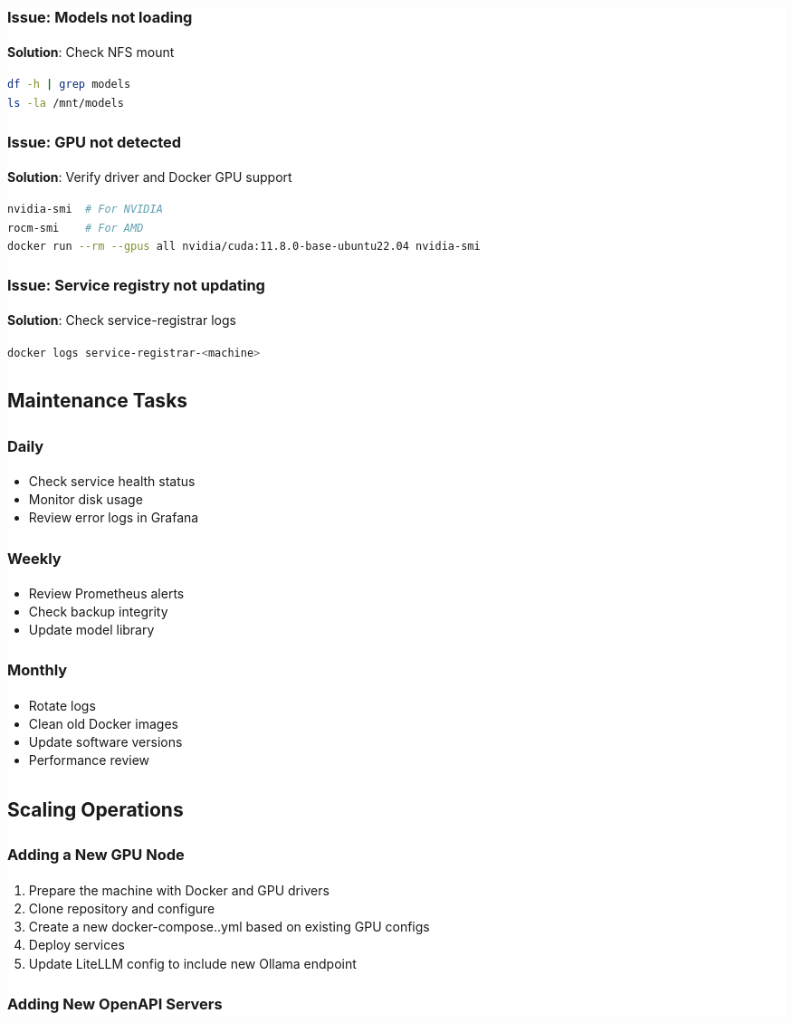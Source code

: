 ### Issue: Models not loading
**Solution**: Check NFS mount
```bash
df -h | grep models
ls -la /mnt/models
```

### Issue: GPU not detected
**Solution**: Verify driver and Docker GPU support
```bash
nvidia-smi  # For NVIDIA
rocm-smi    # For AMD
docker run --rm --gpus all nvidia/cuda:11.8.0-base-ubuntu22.04 nvidia-smi
```

### Issue: Service registry not updating
**Solution**: Check service-registrar logs
```bash
docker logs service-registrar-<machine>
```

## Maintenance Tasks

### Daily
- Check service health status
- Monitor disk usage
- Review error logs in Grafana

### Weekly
- Review Prometheus alerts
- Check backup integrity
- Update model library

### Monthly
- Rotate logs
- Clean old Docker images
- Update software versions
- Performance review

## Scaling Operations

### Adding a New GPU Node

1. Prepare the machine with Docker and GPU drivers
2. Clone repository and configure
3. Create a new docker-compose.<machine>.yml based on existing GPU configs
4. Deploy services
5. Update LiteLLM config to include new Ollama endpoint

### Adding New OpenAPI Servers

